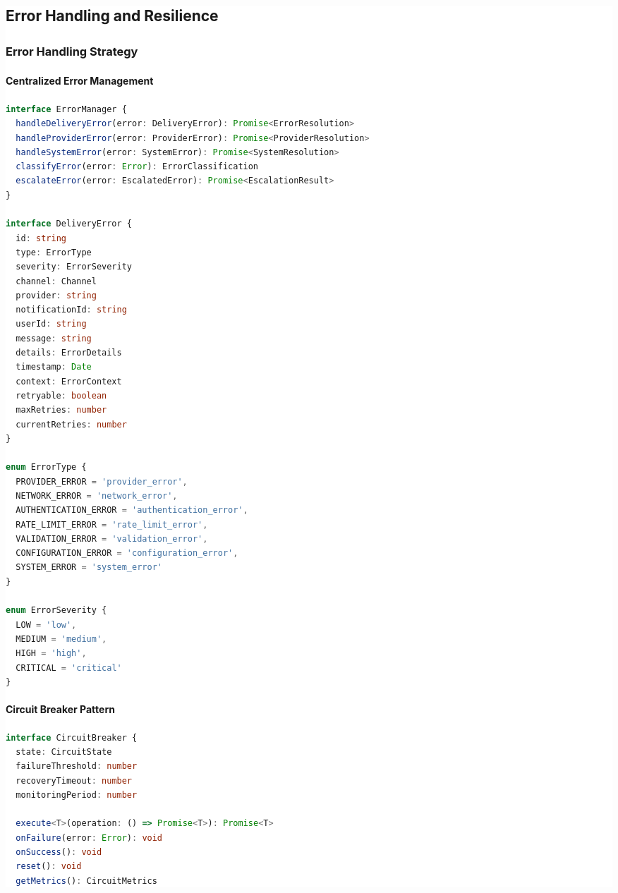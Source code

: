 
## Error Handling and Resilience

### Error Handling Strategy

#### Centralized Error Management
```typescript
interface ErrorManager {
  handleDeliveryError(error: DeliveryError): Promise<ErrorResolution>
  handleProviderError(error: ProviderError): Promise<ProviderResolution>
  handleSystemError(error: SystemError): Promise<SystemResolution>
  classifyError(error: Error): ErrorClassification
  escalateError(error: EscalatedError): Promise<EscalationResult>
}

interface DeliveryError {
  id: string
  type: ErrorType
  severity: ErrorSeverity
  channel: Channel
  provider: string
  notificationId: string
  userId: string
  message: string
  details: ErrorDetails
  timestamp: Date
  context: ErrorContext
  retryable: boolean
  maxRetries: number
  currentRetries: number
}

enum ErrorType {
  PROVIDER_ERROR = 'provider_error',
  NETWORK_ERROR = 'network_error',
  AUTHENTICATION_ERROR = 'authentication_error',
  RATE_LIMIT_ERROR = 'rate_limit_error',
  VALIDATION_ERROR = 'validation_error',
  CONFIGURATION_ERROR = 'configuration_error',
  SYSTEM_ERROR = 'system_error'
}

enum ErrorSeverity {
  LOW = 'low',
  MEDIUM = 'medium',
  HIGH = 'high',
  CRITICAL = 'critical'
}
```

#### Circuit Breaker Pattern
```typescript
interface CircuitBreaker {
  state: CircuitState
  failureThreshold: number
  recoveryTimeout: number
  monitoringPeriod: number
  
  execute<T>(operation: () => Promise<T>): Promise<T>
  onFailure(error: Error): void
  onSuccess(): void
  reset(): void
  getMetrics(): CircuitMetrics
```